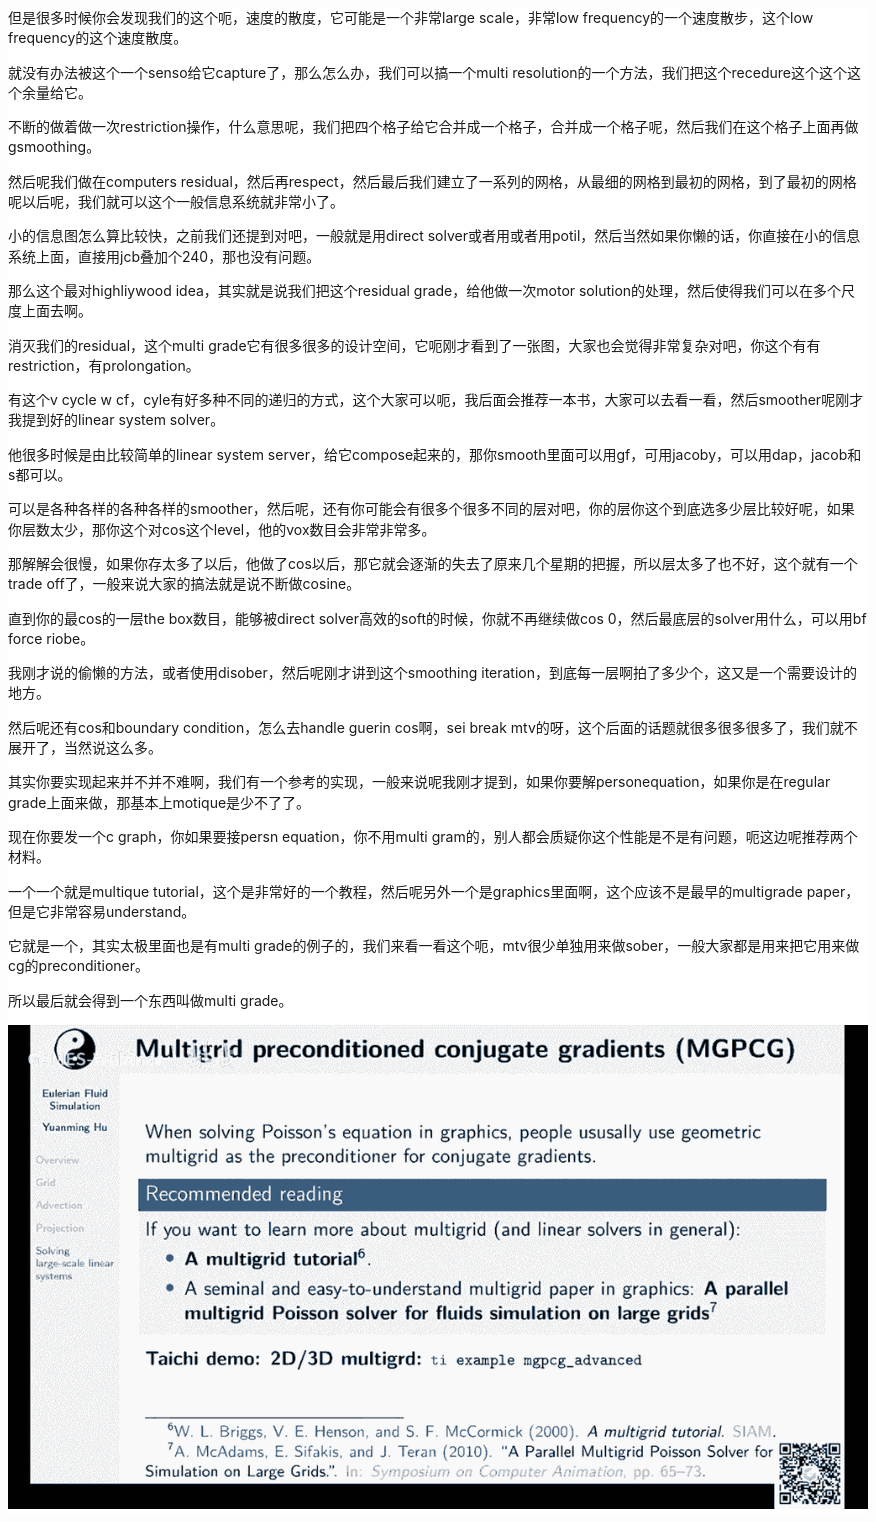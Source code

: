 但是很多时候你会发现我们的这个呃，速度的散度，它可能是一个非常large scale，非常low frequency的一个速度散步，这个low frequency的这个速度散度。

就没有办法被这个一个senso给它capture了，那么怎么办，我们可以搞一个multi resolution的一个方法，我们把这个recedure这个这个这个余量给它。

不断的做着做一次restriction操作，什么意思呢，我们把四个格子给它合并成一个格子，合并成一个格子呢，然后我们在这个格子上面再做gsmoothing。

然后呢我们做在computers residual，然后再respect，然后最后我们建立了一系列的网格，从最细的网格到最初的网格，到了最初的网格呢以后呢，我们就可以这个一般信息系统就非常小了。

小的信息图怎么算比较快，之前我们还提到对吧，一般就是用direct solver或者用或者用potil，然后当然如果你懒的话，你直接在小的信息系统上面，直接用jcb叠加个240，那也没有问题。

那么这个最对highliywood idea，其实就是说我们把这个residual grade，给他做一次motor solution的处理，然后使得我们可以在多个尺度上面去啊。

消灭我们的residual，这个multi grade它有很多很多的设计空间，它呃刚才看到了一张图，大家也会觉得非常复杂对吧，你这个有有restriction，有prolongation。

有这个v cycle w cf，cyle有好多种不同的递归的方式，这个大家可以呃，我后面会推荐一本书，大家可以去看一看，然后smoother呢刚才我提到好的linear system solver。

他很多时候是由比较简单的linear system server，给它compose起来的，那你smooth里面可以用gf，可用jacoby，可以用dap，jacob和s都可以。

可以是各种各样的各种各样的smoother，然后呢，还有你可能会有很多个很多不同的层对吧，你的层你这个到底选多少层比较好呢，如果你层数太少，那你这个对cos这个level，他的vox数目会非常非常多。

那解解会很慢，如果你存太多了以后，他做了cos以后，那它就会逐渐的失去了原来几个星期的把握，所以层太多了也不好，这个就有一个trade off了，一般来说大家的搞法就是说不断做cosine。

直到你的最cos的一层the box数目，能够被direct solver高效的soft的时候，你就不再继续做cos 0，然后最底层的solver用什么，可以用bf force riobe。

我刚才说的偷懒的方法，或者使用disober，然后呢刚才讲到这个smoothing iteration，到底每一层啊拍了多少个，这又是一个需要设计的地方。

然后呢还有cos和boundary condition，怎么去handle guerin cos啊，sei break mtv的呀，这个后面的话题就很多很多很多了，我们就不展开了，当然说这么多。

其实你要实现起来并不并不难啊，我们有一个参考的实现，一般来说呢我刚才提到，如果你要解personequation，如果你是在regular grade上面来做，那基本上motique是少不了了。

现在你要发一个c graph，你如果要接persn equation，你不用multi gram的，别人都会质疑你这个性能是不是有问题，呃这边呢推荐两个材料。

一个一个就是multique tutorial，这个是非常好的一个教程，然后呢另外一个是graphics里面啊，这个应该不是最早的multigrade paper，但是它非常容易understand。

它就是一个，其实太极里面也是有multi grade的例子的，我们来看一看这个呃，mtv很少单独用来做sober，一般大家都是用来把它用来做cg的preconditioner。

所以最后就会得到一个东西叫做multi grade。

![](img/c6d91a5052cb15af085edc0958df24f9_63.png)
